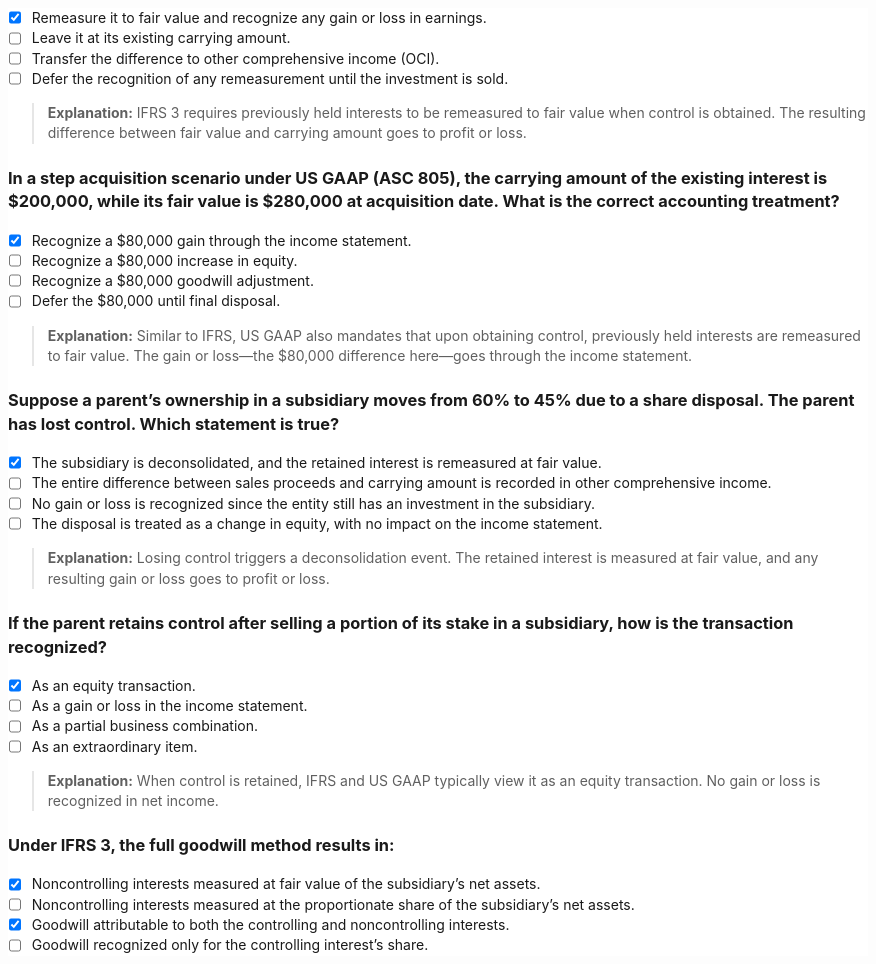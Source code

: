 - [x] Remeasure it to fair value and recognize any gain or loss in earnings.
- [ ] Leave it at its existing carrying amount.
- [ ] Transfer the difference to other comprehensive income (OCI).
- [ ] Defer the recognition of any remeasurement until the investment is sold.

> **Explanation:** IFRS 3 requires previously held interests to be remeasured to fair value when control is obtained. The resulting difference between fair value and carrying amount goes to profit or loss.


### In a step acquisition scenario under US GAAP (ASC 805), the carrying amount of the existing interest is $200,000, while its fair value is $280,000 at acquisition date. What is the correct accounting treatment?

- [x] Recognize a $80,000 gain through the income statement.
- [ ] Recognize a $80,000 increase in equity.
- [ ] Recognize a $80,000 goodwill adjustment.
- [ ] Defer the $80,000 until final disposal.

> **Explanation:** Similar to IFRS, US GAAP also mandates that upon obtaining control, previously held interests are remeasured to fair value. The gain or loss—the $80,000 difference here—goes through the income statement.


### Suppose a parent’s ownership in a subsidiary moves from 60% to 45% due to a share disposal. The parent has lost control. Which statement is true?

- [x] The subsidiary is deconsolidated, and the retained interest is remeasured at fair value.
- [ ] The entire difference between sales proceeds and carrying amount is recorded in other comprehensive income.
- [ ] No gain or loss is recognized since the entity still has an investment in the subsidiary.
- [ ] The disposal is treated as a change in equity, with no impact on the income statement.

> **Explanation:** Losing control triggers a deconsolidation event. The retained interest is measured at fair value, and any resulting gain or loss goes to profit or loss.


### If the parent retains control after selling a portion of its stake in a subsidiary, how is the transaction recognized?

- [x] As an equity transaction.
- [ ] As a gain or loss in the income statement.
- [ ] As a partial business combination.
- [ ] As an extraordinary item.

> **Explanation:** When control is retained, IFRS and US GAAP typically view it as an equity transaction. No gain or loss is recognized in net income.


### Under IFRS 3, the full goodwill method results in:

- [x] Noncontrolling interests measured at fair value of the subsidiary’s net assets.
- [ ] Noncontrolling interests measured at the proportionate share of the subsidiary’s net assets.
- [x] Goodwill attributable to both the controlling and noncontrolling interests.
- [ ] Goodwill recognized only for the controlling interest’s share.
